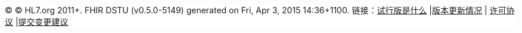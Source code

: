 

&copy; © HL7.org 2011+. FHIR DSTU (v0.5.0-5149) generated on Fri, Apr 3, 2015 14:36+1100\.
  链接：[试行版是什么](http://hl7.org/implement/standards/fhir/dstu.html) |[版本更新情况](http://hl7.org/implement/standards/fhir/history.html) | [许可协议](http://hl7.org/implement/standards/fhir/license.html) |[提交变更建议](http://gforge.hl7.org/gf/project/fhir/tracker/?action=TrackerItemAdd&tracker_id=677)

